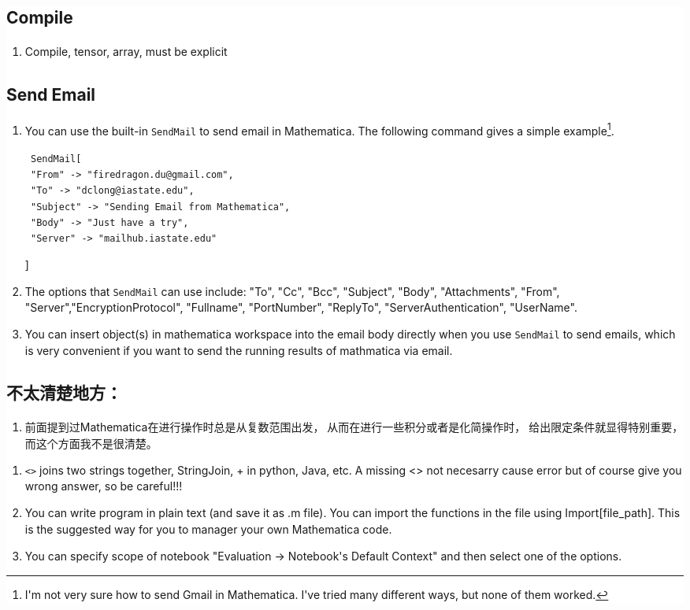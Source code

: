 ## Compile

1. Compile, tensor, array, must be explicit

## Send Email

1. You can use the built-in `SendMail` to send email in Mathematica.
    The following command gives a simple example[^4]. 
    
        SendMail[
	    "From" -> "firedragon.du@gmail.com",
	    "To" -> "dclong@iastate.edu",
	    "Subject" -> "Sending Email from Mathematica",
	    "Body" -> "Just have a try",
	    "Server" -> "mailhub.iastate.edu"
	]

2. The options that `SendMail` can use include: "To", "Cc", "Bcc",
    "Subject", "Body", "Attachments", "From",
    "Server","EncryptionProtocol", "Fullname", "PortNumber", "ReplyTo",
    "ServerAuthentication", "UserName".

3. You can insert object(s) in mathematica workspace into the email body directly 
	when you use `SendMail` to send emails, 
	which is very convenient if you want to send the running results of mathmatica via email.

## 不太清楚地方：

1. 前面提到过Mathematica在进行操作时总是从复数范围出发， 从而在进行一些积分或者是化简操作时，
	给出限定条件就显得特别重要，而这个方面我不是很清楚。

[^1]: The first partition combine m elements into a sublist which act as
a new element for the resulting list, and then the second partition
go further to combine n sublists together to form a matrix of
$m\times n$ which acts the a new element of the final resulting
list.

[^2]: By default, a matrix in R is filled by columns and is stretched to
a vector by columns, while when you use function `Partition`, the
matrices which are elements of the final resulting list/3-D array
are filled by row

[^3]: Similar to function `apply` in R, but you cannot pass extra
parameters to the function which is to be applied over the list.

[^4]: I'm not very sure how to send Gmail in Mathematica. I've tried
many different ways, but none of them worked.



1. `<>` joins two strings together, StringJoin, + in python, Java, etc. 
	A missing <> not necesarry cause error but of course give you wrong answer, so be careful!!!

2. You can write program in plain text (and save it as .m file). You can import the functions in the file using Import[file_path]. This is the suggested way for you to manager your own Mathematica code.

3. You can specify scope of notebook "Evaluation -> Notebook's Default Context" and then select one of the options.
